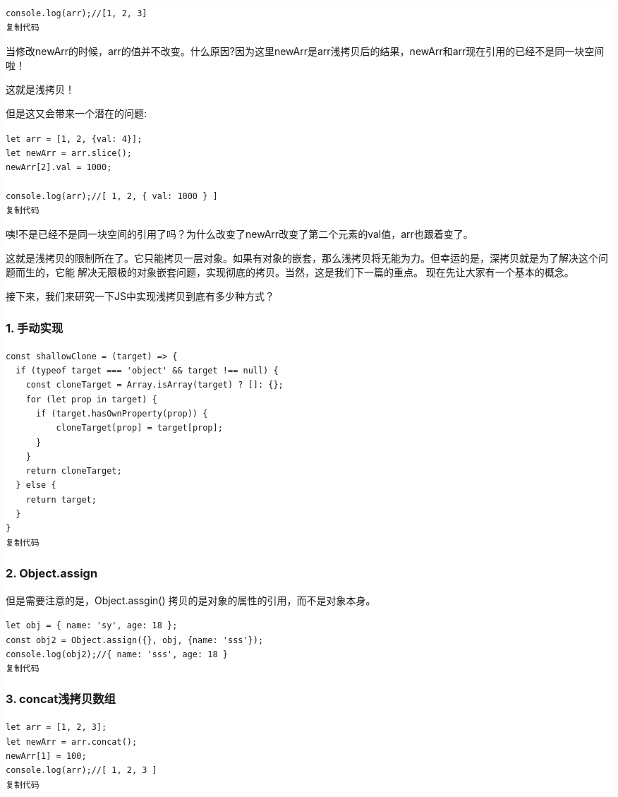     console.log(arr);//[1, 2, 3]
    复制代码

当修改newArr的时候，arr的值并不改变。什么原因?因为这里newArr是arr浅拷贝后的结果，newArr和arr现在引用的已经不是同一块空间啦！

这就是浅拷贝！

但是这又会带来一个潜在的问题:

    let arr = [1, 2, {val: 4}];
    let newArr = arr.slice();
    newArr[2].val = 1000;
    
    console.log(arr);//[ 1, 2, { val: 1000 } ]
    复制代码

咦!不是已经不是同一块空间的引用了吗？为什么改变了newArr改变了第二个元素的val值，arr也跟着变了。

这就是浅拷贝的限制所在了。它只能拷贝一层对象。如果有对象的嵌套，那么浅拷贝将无能为力。但幸运的是，深拷贝就是为了解决这个问题而生的，它能 解决无限极的对象嵌套问题，实现彻底的拷贝。当然，这是我们下一篇的重点。 现在先让大家有一个基本的概念。

接下来，我们来研究一下JS中实现浅拷贝到底有多少种方式？

### 1\. 手动实现

    const shallowClone = (target) => {
      if (typeof target === 'object' && target !== null) {
        const cloneTarget = Array.isArray(target) ? []: {};
        for (let prop in target) {
          if (target.hasOwnProperty(prop)) {
              cloneTarget[prop] = target[prop];
          }
        }
        return cloneTarget;
      } else {
        return target;
      }
    }
    复制代码

### 2\. Object.assign

但是需要注意的是，Object.assgin() 拷贝的是对象的属性的引用，而不是对象本身。

    let obj = { name: 'sy', age: 18 };
    const obj2 = Object.assign({}, obj, {name: 'sss'});
    console.log(obj2);//{ name: 'sss', age: 18 }
    复制代码

### 3\. concat浅拷贝数组

    let arr = [1, 2, 3];
    let newArr = arr.concat();
    newArr[1] = 100;
    console.log(arr);//[ 1, 2, 3 ]
    复制代码
